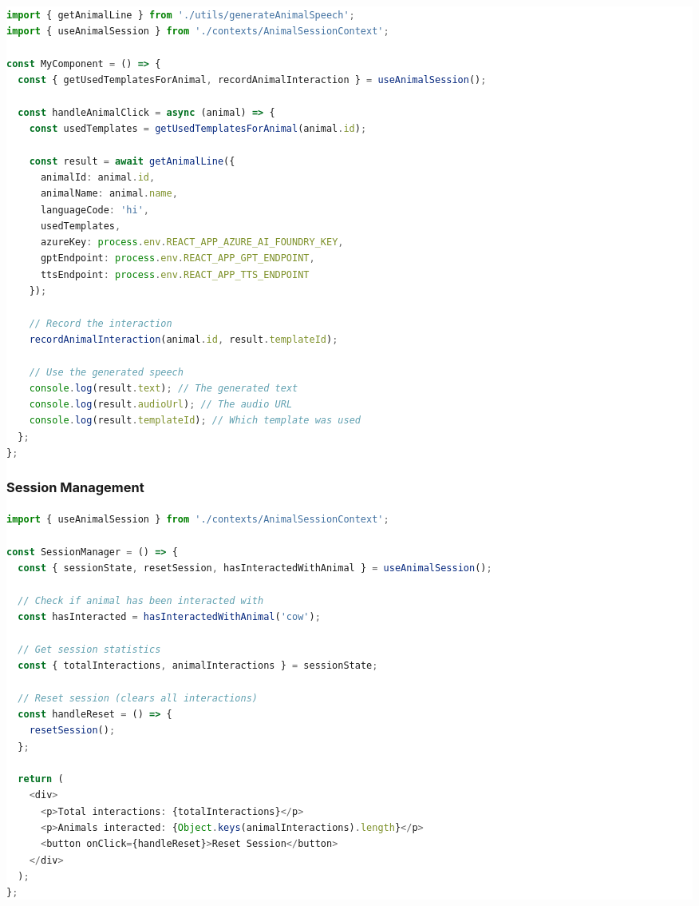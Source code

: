 ```typescript
import { getAnimalLine } from './utils/generateAnimalSpeech';
import { useAnimalSession } from './contexts/AnimalSessionContext';

const MyComponent = () => {
  const { getUsedTemplatesForAnimal, recordAnimalInteraction } = useAnimalSession();
  
  const handleAnimalClick = async (animal) => {
    const usedTemplates = getUsedTemplatesForAnimal(animal.id);
    
    const result = await getAnimalLine({
      animalId: animal.id,
      animalName: animal.name,
      languageCode: 'hi',
      usedTemplates,
      azureKey: process.env.REACT_APP_AZURE_AI_FOUNDRY_KEY,
      gptEndpoint: process.env.REACT_APP_GPT_ENDPOINT,
      ttsEndpoint: process.env.REACT_APP_TTS_ENDPOINT
    });
    
    // Record the interaction
    recordAnimalInteraction(animal.id, result.templateId);
    
    // Use the generated speech
    console.log(result.text); // The generated text
    console.log(result.audioUrl); // The audio URL
    console.log(result.templateId); // Which template was used
  };
};
```

### Session Management

```typescript
import { useAnimalSession } from './contexts/AnimalSessionContext';

const SessionManager = () => {
  const { sessionState, resetSession, hasInteractedWithAnimal } = useAnimalSession();
  
  // Check if animal has been interacted with
  const hasInteracted = hasInteractedWithAnimal('cow');
  
  // Get session statistics
  const { totalInteractions, animalInteractions } = sessionState;
  
  // Reset session (clears all interactions)
  const handleReset = () => {
    resetSession();
  };
  
  return (
    <div>
      <p>Total interactions: {totalInteractions}</p>
      <p>Animals interacted: {Object.keys(animalInteractions).length}</p>
      <button onClick={handleReset}>Reset Session</button>
    </div>
  );
};
```
